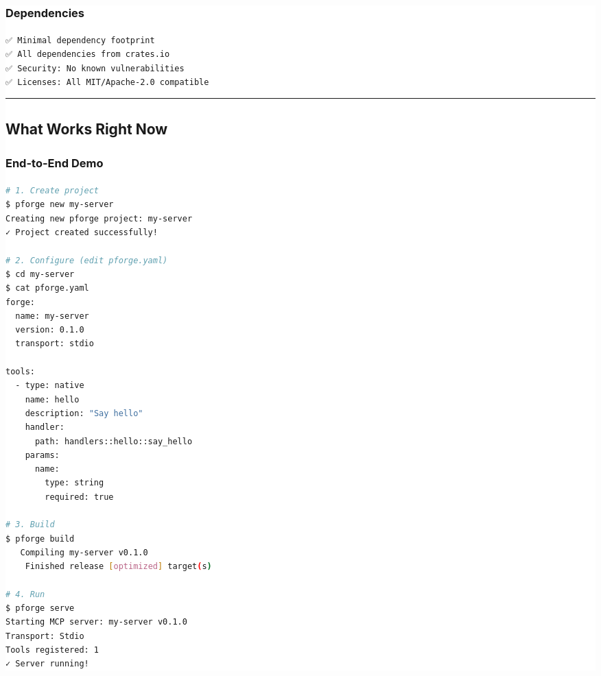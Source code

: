 ### Dependencies

```
✅ Minimal dependency footprint
✅ All dependencies from crates.io
✅ Security: No known vulnerabilities
✅ Licenses: All MIT/Apache-2.0 compatible
```

---

## What Works Right Now

### End-to-End Demo

```bash
# 1. Create project
$ pforge new my-server
Creating new pforge project: my-server
✓ Project created successfully!

# 2. Configure (edit pforge.yaml)
$ cd my-server
$ cat pforge.yaml
forge:
  name: my-server
  version: 0.1.0
  transport: stdio

tools:
  - type: native
    name: hello
    description: "Say hello"
    handler:
      path: handlers::hello::say_hello
    params:
      name:
        type: string
        required: true

# 3. Build
$ pforge build
   Compiling my-server v0.1.0
    Finished release [optimized] target(s)

# 4. Run
$ pforge serve
Starting MCP server: my-server v0.1.0
Transport: Stdio
Tools registered: 1
✓ Server running!
```
